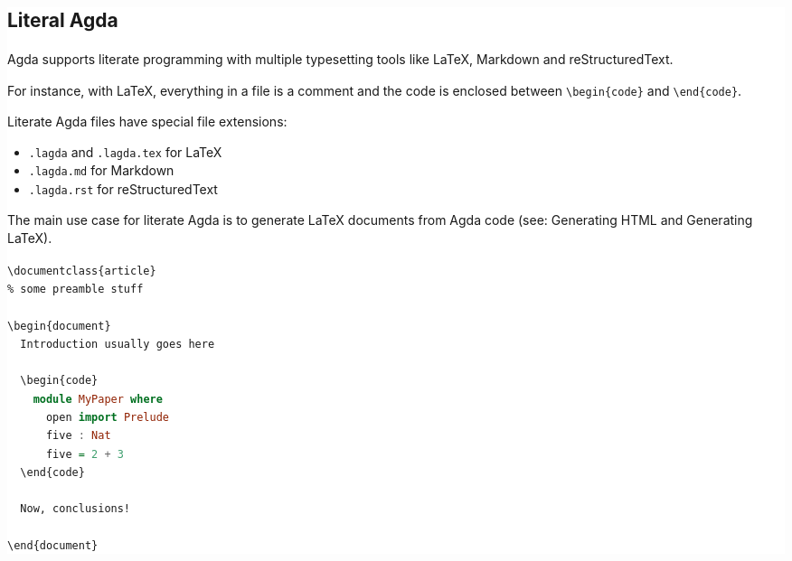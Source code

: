 ## Literal Agda

Agda supports literate programming with multiple typesetting tools like LaTeX, Markdown and reStructuredText.

For instance, with LaTeX, everything in a file is a comment and the code is enclosed between `\begin{code}` and `\end{code}`.

Literate Agda files have special file extensions:
- `.lagda` and `.lagda.tex` for LaTeX
- `.lagda.md` for Markdown
- `.lagda.rst` for reStructuredText

The main use case for literate Agda is to generate LaTeX documents from Agda code (see: Generating HTML and Generating LaTeX).

```lhs
\documentclass{article}
% some preamble stuff

\begin{document}
  Introduction usually goes here

  \begin{code}
    module MyPaper where
      open import Prelude
      five : Nat
      five = 2 + 3
  \end{code}

  Now, conclusions!

\end{document}
```
